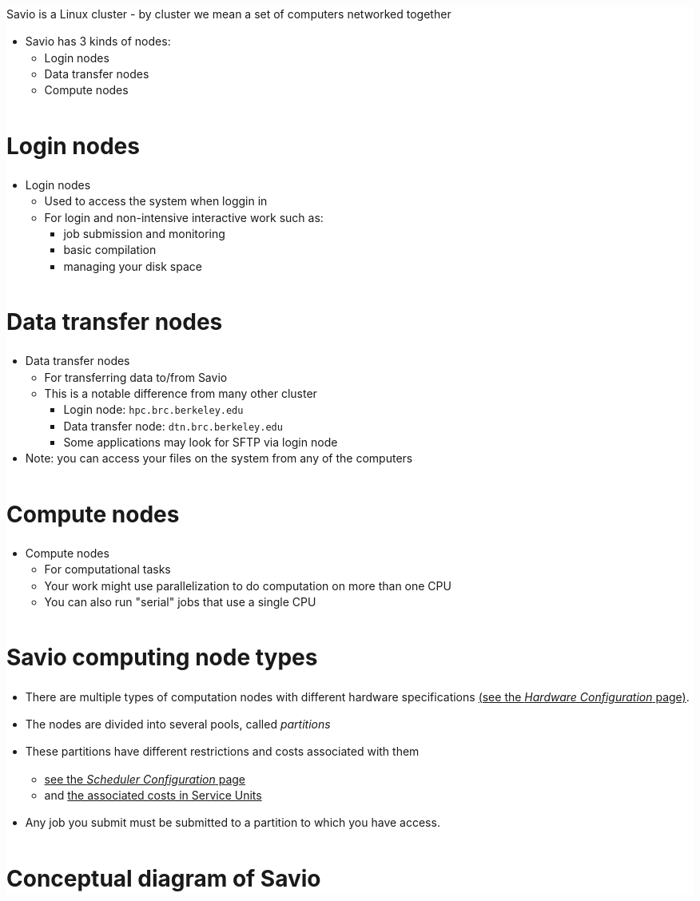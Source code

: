 Savio is a Linux cluster - by cluster we mean a set of computers networked together

- Savio has 3 kinds of nodes:
  - Login nodes
  - Data transfer nodes
  - Compute nodes


# Login nodes

- Login nodes
  - Used to access the system when loggin in
  - For login and non-intensive interactive work such as:
    - job submission and monitoring
    - basic compilation
    - managing your disk space

# Data transfer nodes

- Data transfer nodes
  - For transferring data to/from Savio
  - This is a notable difference from many other cluster
    - Login node: `hpc.brc.berkeley.edu`
    - Data transfer node: `dtn.brc.berkeley.edu`
    - Some applications may look for SFTP via login node
- Note: you can access your files on the system from any of the computers

# Compute nodes

- Compute nodes
  - For computational tasks
  - Your work might use parallelization to do computation on more than one CPU
  - You can also run "serial" jobs that use a single CPU

# Savio computing node types

- There are multiple types of computation nodes with different hardware specifications [(see the *Hardware Configuration* page)](https://docs-research-it.berkeley.edu/services/high-performance-computing/user-guide/hardware-config/).

- The nodes are divided into several pools, called *partitions*
- These partitions have different restrictions and costs associated with them
   - [see the *Scheduler Configuration* page](https://docs-research-it.berkeley.edu/services/high-performance-computing/user-guide/running-your-jobs/scheduler-config/)
  - and [the associated costs in Service Units](https://docs-research-it.berkeley.edu/services/high-performance-computing/user-guide/running-your-jobs/service-units-savio/)

- Any job you submit must be submitted to a partition to which you have access.

# Conceptual diagram of Savio
